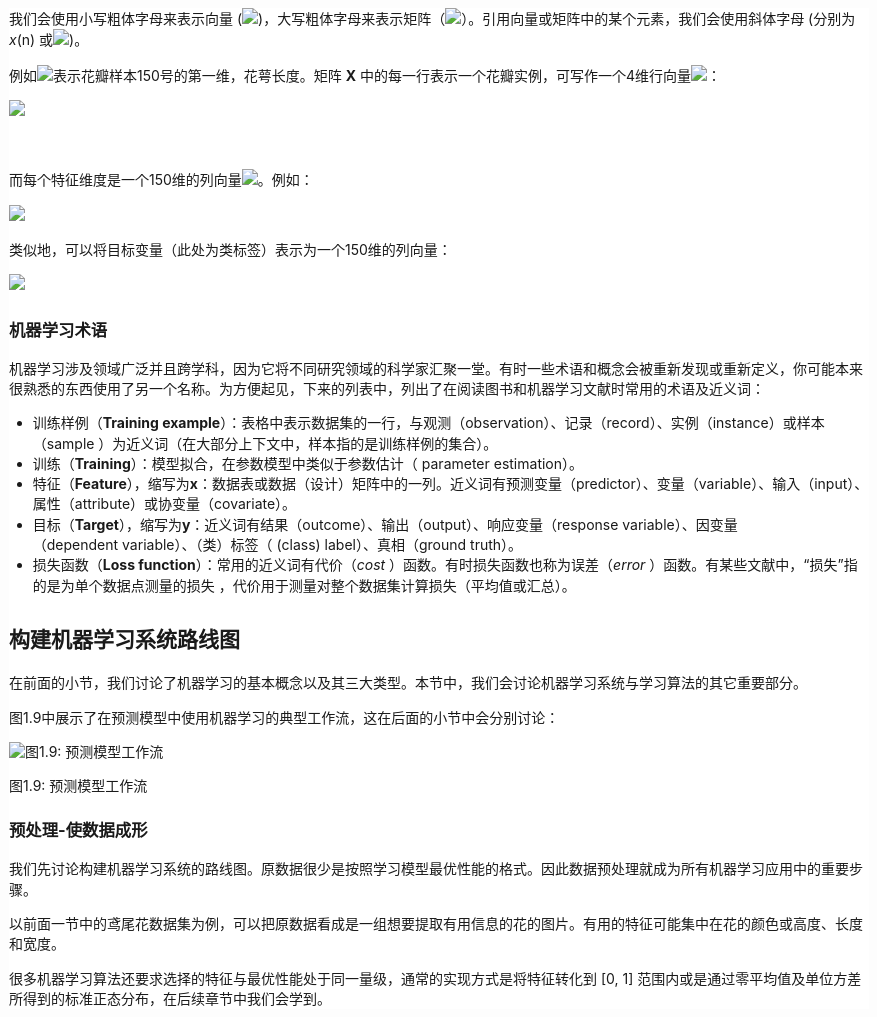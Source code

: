 我们会使用小写粗体字母来表示向量 (![](https://p3-juejin.byteimg.com/tos-cn-i-k3u1fbpfcp/24a49f70bce84c118907d016193d7d82~tplv-k3u1fbpfcp-zoom-1.image))，大写粗体字母来表示矩阵（![](https://p3-juejin.byteimg.com/tos-cn-i-k3u1fbpfcp/c42c08d0c2fb47c680e93d2d1f8cb0fb~tplv-k3u1fbpfcp-zoom-1.image)）。引用向量或矩阵中的某个元素，我们会使用斜体字母 (分别为*x*(n) 或![](https://p3-juejin.byteimg.com/tos-cn-i-k3u1fbpfcp/333e13f4ad1f44c1a2fb721b035a638c~tplv-k3u1fbpfcp-zoom-1.image))。

例如![](https://p3-juejin.byteimg.com/tos-cn-i-k3u1fbpfcp/8cdee64677b04ffebe228d0940e4f88a~tplv-k3u1fbpfcp-zoom-1.image)表示花瓣样本150号的第一维，花萼长度。矩阵 **X** 中的每一行表示一个花瓣实例，可写作一个4维行向量![](https://p3-juejin.byteimg.com/tos-cn-i-k3u1fbpfcp/0197b424cafe4cbc903ead007ae1cbf8~tplv-k3u1fbpfcp-zoom-1.image)：

![](https://p3-juejin.byteimg.com/tos-cn-i-k3u1fbpfcp/577d7119408040179529ba2303016e02~tplv-k3u1fbpfcp-zoom-1.image)

 

而每个特征维度是一个150维的列向量![](https://p3-juejin.byteimg.com/tos-cn-i-k3u1fbpfcp/65793f8d5f1342c2b911dbe7a28df734~tplv-k3u1fbpfcp-zoom-1.image)。例如：

![](https://p3-juejin.byteimg.com/tos-cn-i-k3u1fbpfcp/85965cfd3f064e41935314df839a9114~tplv-k3u1fbpfcp-zoom-1.image)

类似地，可以将目标变量（此处为类标签）表示为一个150维的列向量：

![](https://p3-juejin.byteimg.com/tos-cn-i-k3u1fbpfcp/7b9e0631db234582b4fb946000856b12~tplv-k3u1fbpfcp-zoom-1.image)

### 机器学习术语

机器学习涉及领域广泛并且跨学科，因为它将不同研究领域的科学家汇聚一堂。有时一些术语和概念会被重新发现或重新定义，你可能本来很熟悉的东西使用了另一个名称。为方便起见，下来的列表中，列出了在阅读图书和机器学习文献时常用的术语及近义词：

-   训练样例（**Training example**）：表格中表示数据集的一行，与观测（observation）、记录（record）、实例（instance）或样本（sample ）为近义词（在大部分上下文中，样本指的是训练样例的集合）。
-   训练（**Training**）：模型拟合，在参数模型中类似于参数估计（ parameter estimation）。
-   特征（**Feature**），缩写为**x**：数据表或数据（设计）矩阵中的一列。近义词有预测变量（predictor）、变量（variable）、输入（input）、属性（attribute）或协变量（covariate）。
-   目标（**Target**），缩写为**y**：近义词有结果（outcome）、输出（output）、响应变量（response variable）、因变量（dependent variable）、（类）标签（ (class) label）、真相（ground truth）。
-   损失函数（**Loss function**）：常用的近义词有代价（*cost* ）函数。有时损失函数也称为误差（*error* ）函数。有某些文献中，“损失”指的是为单个数据点测量的损失 ，代价用于测量对整个数据集计算损失（平均值或汇总）。

## 构建机器学习系统路线图

在前面的小节，我们讨论了机器学习的基本概念以及其三大类型。本节中，我们会讨论机器学习系统与学习算法的其它重要部分。

图1.9中展示了在预测模型中使用机器学习的典型工作流，这在后面的小节中会分别讨论：

![图1.9: 预测模型工作流](https://p3-juejin.byteimg.com/tos-cn-i-k3u1fbpfcp/381ca5bc97a341cda606616802c685d1~tplv-k3u1fbpfcp-zoom-1.image)

图1.9: 预测模型工作流

### 预处理-使数据成形

我们先讨论构建机器学习系统的路线图。原数据很少是按照学习模型最优性能的格式。因此数据预处理就成为所有机器学习应用中的重要步骤。

以前面一节中的鸢尾花数据集为例，可以把原数据看成是一组想要提取有用信息的花的图片。有用的特征可能集中在花的颜色或高度、长度和宽度。

很多机器学习算法还要求选择的特征与最优性能处于同一量级，通常的实现方式是将特征转化到 [0, 1] 范围内或是通过零平均值及单位方差所得到的标准正态分布，在后续章节中我们会学到。
